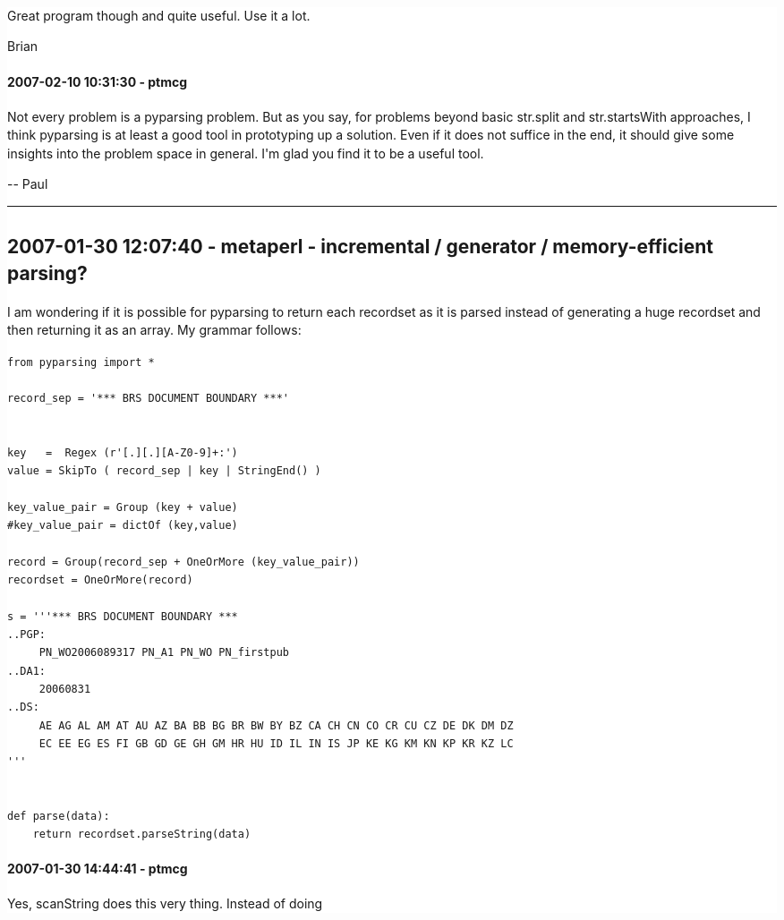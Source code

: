 

Great program though and quite useful.  Use it a lot.



Brian
#### 2007-02-10 10:31:30 - ptmcg
Not every problem is a pyparsing problem.  But as you say, for problems beyond basic str.split and str.startsWith approaches, I think pyparsing is at least a good tool in prototyping up a solution.  Even if it does not suffice in the end, it should give some insights into the problem space in general.  I'm glad you find it to be a useful tool.



-- Paul

---
## 2007-01-30 12:07:40 - metaperl - incremental / generator / memory-efficient parsing?
I am wondering if it is possible for pyparsing to return each recordset as it is parsed instead of generating a huge recordset and then returning it as an array. My grammar follows:





    from pyparsing import *
    
    record_sep = '*** BRS DOCUMENT BOUNDARY ***'
    
    
    key   =  Regex (r'[.][.][A-Z0-9]+:')
    value = SkipTo ( record_sep | key | StringEnd() )
    
    key_value_pair = Group (key + value)
    #key_value_pair = dictOf (key,value)
    
    record = Group(record_sep + OneOrMore (key_value_pair))
    recordset = OneOrMore(record)
    
    s = '''*** BRS DOCUMENT BOUNDARY ***
    ..PGP:
         PN_WO2006089317 PN_A1 PN_WO PN_firstpub
    ..DA1:
         20060831
    ..DS:
         AE AG AL AM AT AU AZ BA BB BG BR BW BY BZ CA CH CN CO CR CU CZ DE DK DM DZ
         EC EE EG ES FI GB GD GE GH GM HR HU ID IL IN IS JP KE KG KM KN KP KR KZ LC
    '''
    
    
    def parse(data):
        return recordset.parseString(data)
    
    



#### 2007-01-30 14:44:41 - ptmcg
Yes, scanString does this very thing.  Instead of doing 

